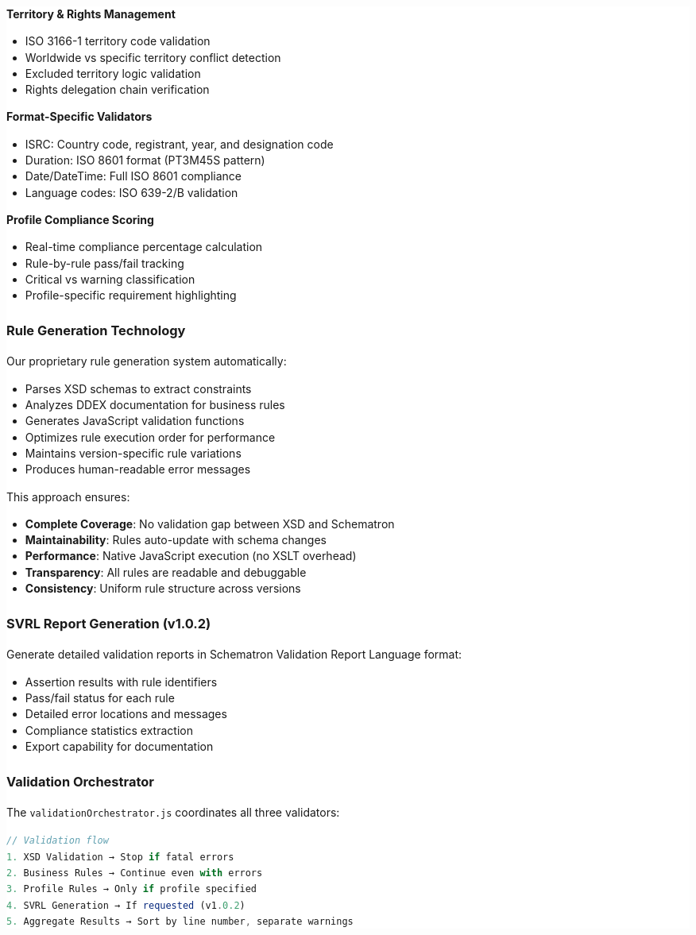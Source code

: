 **Territory & Rights Management**
- ISO 3166-1 territory code validation
- Worldwide vs specific territory conflict detection
- Excluded territory logic validation
- Rights delegation chain verification

**Format-Specific Validators**
- ISRC: Country code, registrant, year, and designation code
- Duration: ISO 8601 format (PT3M45S pattern)
- Date/DateTime: Full ISO 8601 compliance
- Language codes: ISO 639-2/B validation

**Profile Compliance Scoring**
- Real-time compliance percentage calculation
- Rule-by-rule pass/fail tracking
- Critical vs warning classification
- Profile-specific requirement highlighting

### Rule Generation Technology

Our proprietary rule generation system automatically:
- Parses XSD schemas to extract constraints
- Analyzes DDEX documentation for business rules
- Generates JavaScript validation functions
- Optimizes rule execution order for performance
- Maintains version-specific rule variations
- Produces human-readable error messages

This approach ensures:
- **Complete Coverage**: No validation gap between XSD and Schematron
- **Maintainability**: Rules auto-update with schema changes
- **Performance**: Native JavaScript execution (no XSLT overhead)
- **Transparency**: All rules are readable and debuggable
- **Consistency**: Uniform rule structure across versions

### SVRL Report Generation (v1.0.2)

Generate detailed validation reports in Schematron Validation Report Language format:
- Assertion results with rule identifiers
- Pass/fail status for each rule
- Detailed error locations and messages
- Compliance statistics extraction
- Export capability for documentation

### Validation Orchestrator

The `validationOrchestrator.js` coordinates all three validators:

```javascript
// Validation flow
1. XSD Validation → Stop if fatal errors
2. Business Rules → Continue even with errors
3. Profile Rules → Only if profile specified
4. SVRL Generation → If requested (v1.0.2)
5. Aggregate Results → Sort by line number, separate warnings
```
